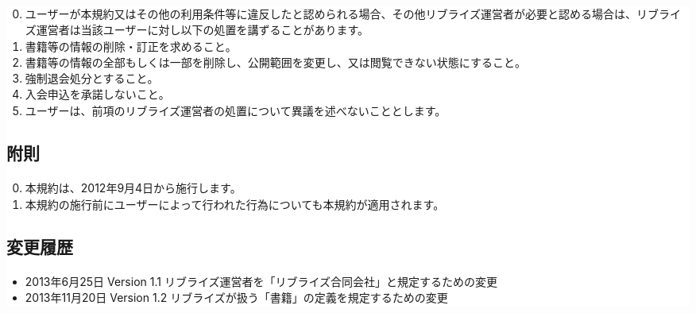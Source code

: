 0. ユーザーが本規約又はその他の利用条件等に違反したと認められる場合、その他リブライズ運営者が必要と認める場合は、リブライズ運営者は当該ユーザーに対し以下の処置を講ずることがあります。
0. 書籍等の情報の削除・訂正を求めること。
0. 書籍等の情報の全部もしくは一部を削除し、公開範囲を変更し、又は閲覧できない状態にすること。
0. 強制退会処分とすること。
0. 入会申込を承諾しないこと。
0. ユーザーは、前項のリブライズ運営者の処置について異議を述べないこととします。


## 附則

0. 本規約は、2012年9月4日から施行します。
0. 本規約の施行前にユーザーによって行われた行為についても本規約が適用されます。


## 変更履歴

- 2013年6月25日 Version 1.1 リブライズ運営者を「リブライズ合同会社」と規定するための変更
- 2013年11月20日 Version 1.2 リブライズが扱う「書籍」の定義を規定するための変更

